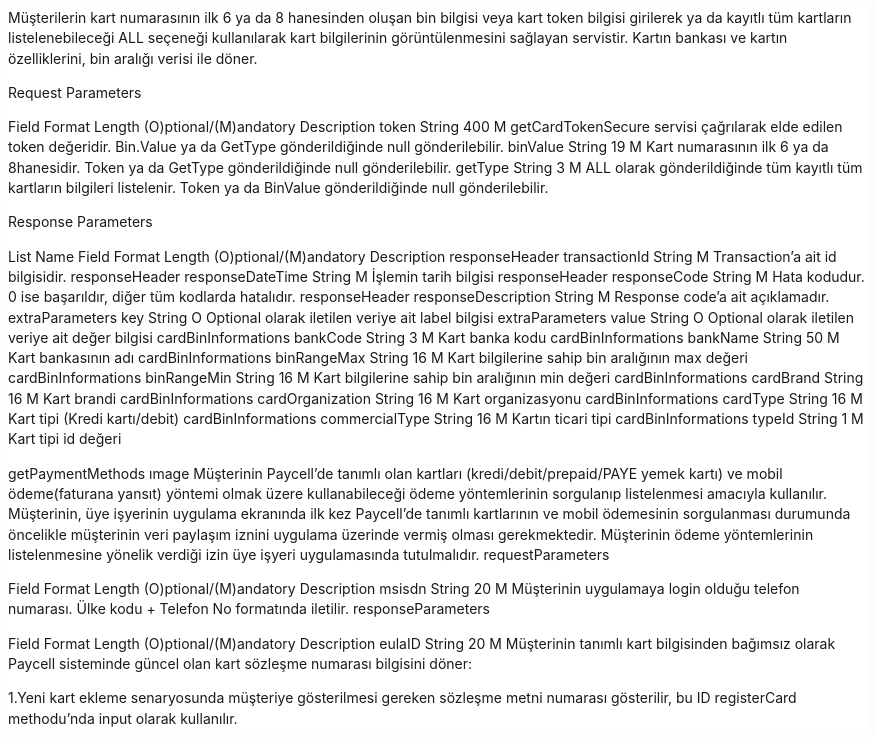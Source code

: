 Müşterilerin kart numarasının ilk 6 ya da 8 hanesinden oluşan bin bilgisi veya kart token bilgisi girilerek ya da kayıtlı tüm kartların listelenebileceği ALL seçeneği kullanılarak kart bilgilerinin görüntülenmesini sağlayan servistir. Kartın bankası ve kartın özelliklerini, bin aralığı verisi ile döner.

Request Parameters

Field Format Length (O)ptional/(M)andatory Description
token String 400 M getCardTokenSecure servisi çağrılarak elde edilen token değeridir. Bin.Value ya da GetType gönderildiğinde null gönderilebilir.
binValue String 19 M Kart numarasının ilk 6 ya da 8hanesidir. Token ya da GetType gönderildiğinde null gönderilebilir.
getType String 3 M ALL olarak gönderildiğinde tüm kayıtlı tüm kartların bilgileri listelenir. Token ya da BinValue gönderildiğinde null gönderilebilir.

Response Parameters

List Name Field Format Length (O)ptional/(M)andatory Description
responseHeader transactionId String M Transaction’a ait id bilgisidir.
responseHeader responseDateTime String M İşlemin tarih bilgisi
responseHeader responseCode String M Hata kodudur. 0 ise başarıldır, diğer tüm kodlarda hatalıdır.
responseHeader responseDescription String M Response code’a ait açıklamadır.
extraParameters key String O Optional olarak iletilen veriye ait label bilgisi
extraParameters value String O Optional olarak iletilen veriye ait değer bilgisi
cardBinInformations bankCode String 3 M Kart banka kodu
cardBinInformations bankName String 50 M Kart bankasının adı
cardBinInformations binRangeMax String 16 M Kart bilgilerine sahip bin aralığının max değeri
cardBinInformations binRangeMin String 16 M Kart bilgilerine sahip bin aralığının min değeri
cardBinInformations cardBrand String 16 M Kart brandi
cardBinInformations cardOrganization String 16 M Kart organizasyonu
cardBinInformations cardType String 16 M Kart tipi (Kredi kartı/debit)
cardBinInformations commercialType String 16 M Kartın ticari tipi
cardBinInformations typeId String 1 M Kart tipi id değeri

getPaymentMethods
ımage
Müşterinin Paycell’de tanımlı olan kartları (kredi/debit/prepaid/PAYE yemek kartı) ve mobil ödeme(faturana yansıt) yöntemi olmak üzere kullanabileceği ödeme yöntemlerinin sorgulanıp listelenmesi amacıyla kullanılır. Müşterinin, üye işyerinin uygulama ekranında ilk kez Paycell’de tanımlı kartlarının ve mobil ödemesinin sorgulanması durumunda öncelikle müşterinin veri paylaşım iznini uygulama üzerinde vermiş olması gerekmektedir. Müşterinin ödeme yöntemlerinin listelenmesine yönelik verdiği izin üye işyeri uygulamasında tutulmalıdır.
requestParameters

Field Format Length (O)ptional/(M)andatory Description
msisdn String 20 M Müşterinin uygulamaya login olduğu telefon numarası. Ülke kodu + Telefon No formatında iletilir.
responseParameters

Field Format Length (O)ptional/(M)andatory Description
eulaID String 20 M
Müşterinin tanımlı kart bilgisinden bağımsız olarak Paycell sisteminde güncel olan kart sözleşme numarası bilgisini döner:

1.Yeni kart ekleme senaryosunda müşteriye gösterilmesi gereken sözleşme metni numarası gösterilir, bu ID registerCard methodu’nda input olarak kullanılır.
